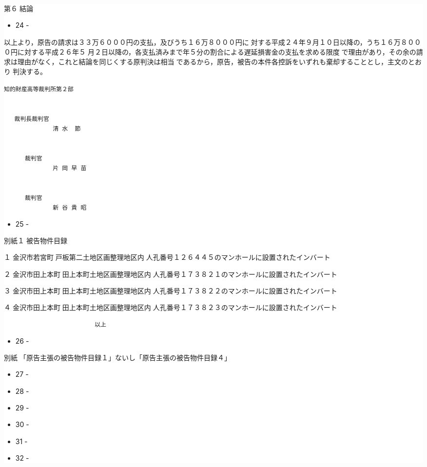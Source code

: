 第６ 結論 
- 24 - 
 
以上より，原告の請求は３３万６０００円の支払，及びうち１６万８０００円に
対する平成２４年９月１０日以降の，うち１６万８０００円に対する平成２６年５
月２日以降の，各支払済みまで年５分の割合による遅延損害金の支払を求める限度
で理由があり，その余の請求は理由がなく，これと結論を同じくする原判決は相当
であるから，原告，被告の本件各控訴をいずれも棄却することとし，主文のとおり
判決する。 
 
    知的財産高等裁判所第２部 
 
 
       裁判長裁判官                       
                  清 水  節    
 
 
          裁判官                       
                  片 岡 早 苗    
 
 
          裁判官                       
                  新 谷 貴 昭 
- 25 - 
 
別紙１ 
被告物件目録 
 
 １ 金沢市若宮町 戸板第二土地区画整理地区内 
   人孔番号１２６４４５のマンホールに設置されたインバート 
 
 ２ 金沢市田上本町 田上本町土地区画整理地区内 
   人孔番号１７３８２１のマンホールに設置されたインバート 
 
 ３ 金沢市田上本町 田上本町土地区画整理地区内 
   人孔番号１７３８２２のマンホールに設置されたインバート 
 
 ４ 金沢市田上本町 田上本町土地区画整理地区内 
人孔番号１７３８２３のマンホールに設置されたインバート 
 
                              以上 
 
 
- 26 - 
 
別紙 「原告主張の被告物件目録１」ないし「原告主張の被告物件目録４」 
 
- 27 - 
 
 
 
 
- 28 - 
 
 
- 29 - 
 
- 30 - 
 
 
- 31 - 
 
 
- 32 - 
 